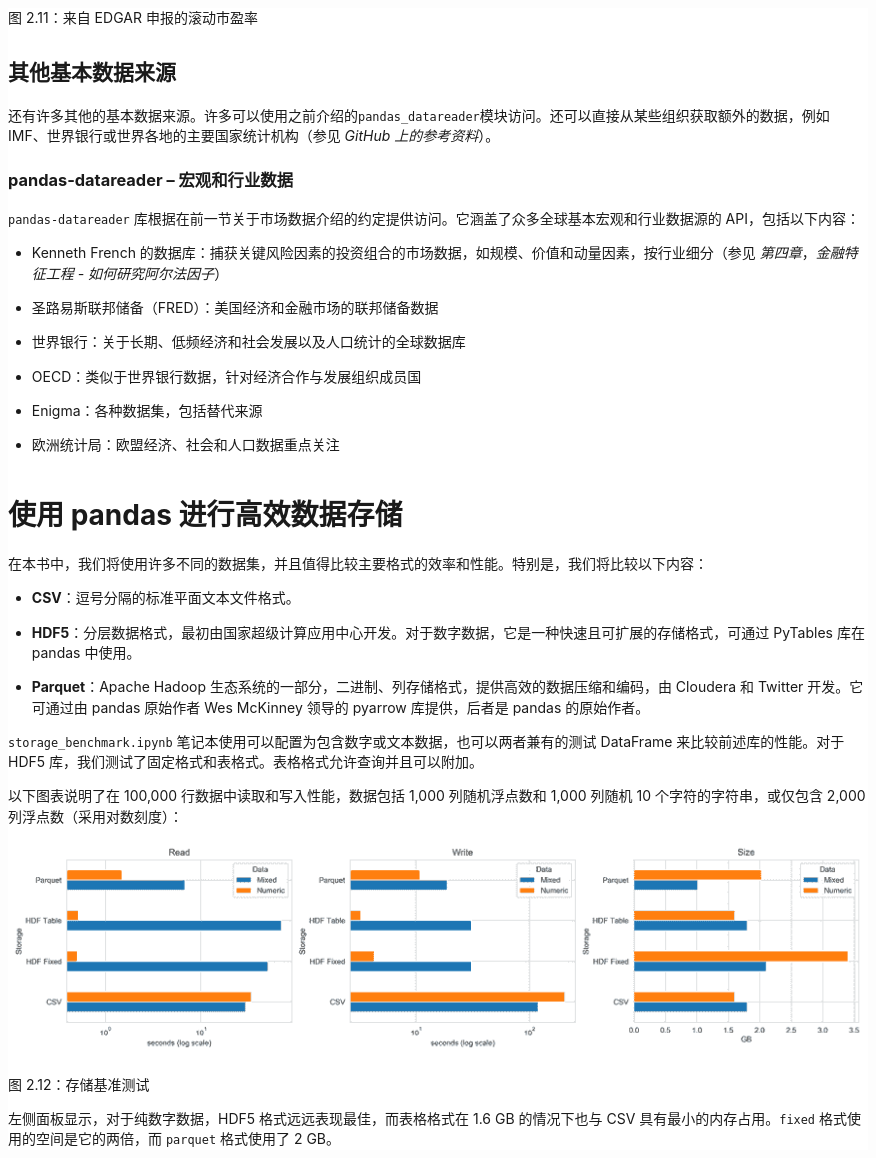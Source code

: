 
图 2.11：来自 EDGAR 申报的滚动市盈率

## 其他基本数据来源

还有许多其他的基本数据来源。许多可以使用之前介绍的`pandas_datareader`模块访问。还可以直接从某些组织获取额外的数据，例如 IMF、世界银行或世界各地的主要国家统计机构（参见 *GitHub 上的参考资料*）。

### pandas-datareader – 宏观和行业数据

`pandas-datareader` 库根据在前一节关于市场数据介绍的约定提供访问。它涵盖了众多全球基本宏观和行业数据源的 API，包括以下内容：

+   Kenneth French 的数据库：捕获关键风险因素的投资组合的市场数据，如规模、价值和动量因素，按行业细分（参见 *第四章*，*金融特征工程 - 如何研究阿尔法因子*）

+   圣路易斯联邦储备（FRED）：美国经济和金融市场的联邦储备数据

+   世界银行：关于长期、低频经济和社会发展以及人口统计的全球数据库

+   OECD：类似于世界银行数据，针对经济合作与发展组织成员国

+   Enigma：各种数据集，包括替代来源

+   欧洲统计局：欧盟经济、社会和人口数据重点关注

# 使用 pandas 进行高效数据存储

在本书中，我们将使用许多不同的数据集，并且值得比较主要格式的效率和性能。特别是，我们将比较以下内容：

+   **CSV**：逗号分隔的标准平面文本文件格式。

+   **HDF5**：分层数据格式，最初由国家超级计算应用中心开发。对于数字数据，它是一种快速且可扩展的存储格式，可通过 PyTables 库在 pandas 中使用。

+   **Parquet**：Apache Hadoop 生态系统的一部分，二进制、列存储格式，提供高效的数据压缩和编码，由 Cloudera 和 Twitter 开发。它可通过由 pandas 原始作者 Wes McKinney 领导的 pyarrow 库提供，后者是 pandas 的原始作者。

`storage_benchmark.ipynb` 笔记本使用可以配置为包含数字或文本数据，也可以两者兼有的测试 DataFrame 来比较前述库的性能。对于 HDF5 库，我们测试了固定格式和表格式。表格格式允许查询并且可以附加。

以下图表说明了在 100,000 行数据中读取和写入性能，数据包括 1,000 列随机浮点数和 1,000 列随机 10 个字符的字符串，或仅包含 2,000 列浮点数（采用对数刻度）：

![](img/B15439_02_12.png)

图 2.12：存储基准测试

左侧面板显示，对于纯数字数据，HDF5 格式远远表现最佳，而表格格式在 1.6 GB 的情况下也与 CSV 具有最小的内存占用。`fixed` 格式使用的空间是它的两倍，而 `parquet` 格式使用了 2 GB。
